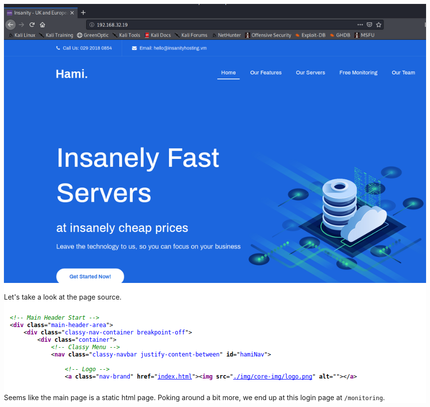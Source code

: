 ![9af6ef19a0248a8adf6d0db2cc92e1a9.png](/images/vh-insanity1/2954e4e86ec041ee9ed5a7136a90f1e5.png)

Let's take a look at the page source. 

![86d62437a69f9e4cd02d8f24e2041fcc.png](/images/vh-insanity1/d6cfb879a397463185a6c860ef2ee5e8.png)

Seems like the main page is a static html page. Poking around a bit more, we end up at this login page at `/monitoring`.
